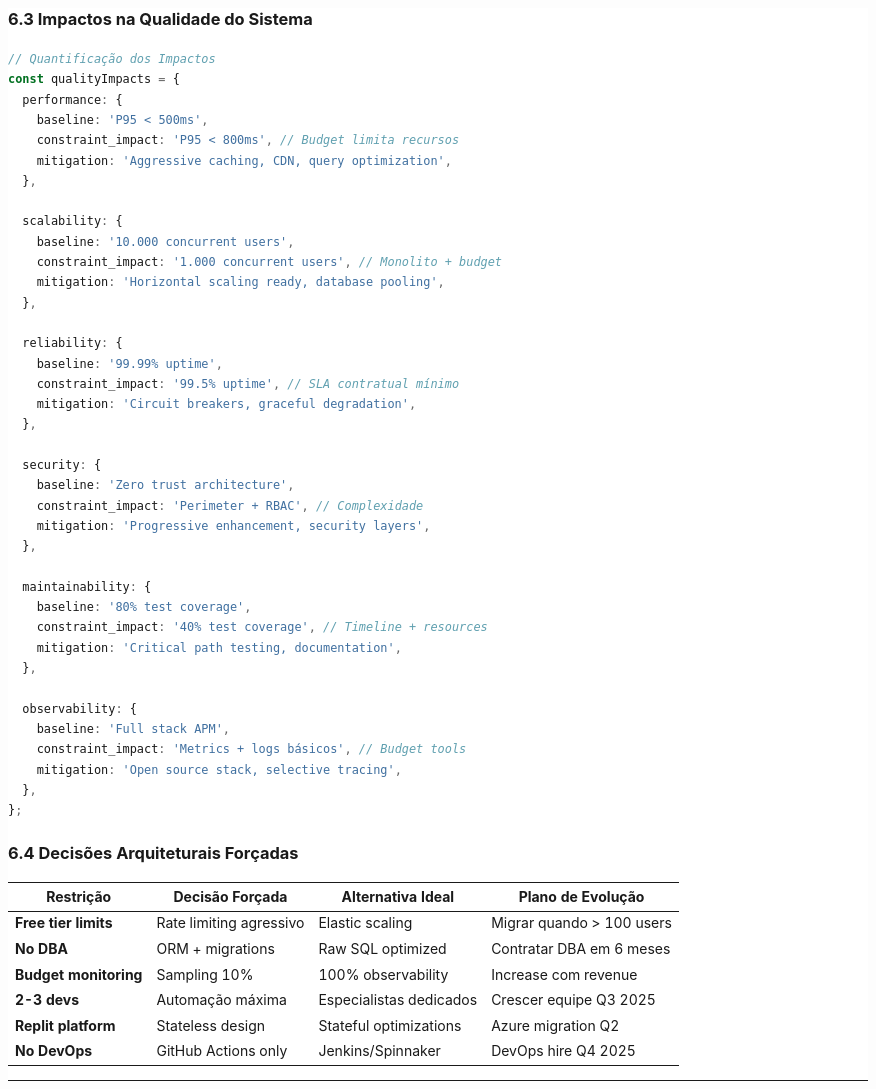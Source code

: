 ### 6.3 **Impactos na Qualidade do Sistema**

```typescript
// Quantificação dos Impactos
const qualityImpacts = {
  performance: {
    baseline: 'P95 < 500ms',
    constraint_impact: 'P95 < 800ms', // Budget limita recursos
    mitigation: 'Aggressive caching, CDN, query optimization',
  },

  scalability: {
    baseline: '10.000 concurrent users',
    constraint_impact: '1.000 concurrent users', // Monolito + budget
    mitigation: 'Horizontal scaling ready, database pooling',
  },

  reliability: {
    baseline: '99.99% uptime',
    constraint_impact: '99.5% uptime', // SLA contratual mínimo
    mitigation: 'Circuit breakers, graceful degradation',
  },

  security: {
    baseline: 'Zero trust architecture',
    constraint_impact: 'Perimeter + RBAC', // Complexidade
    mitigation: 'Progressive enhancement, security layers',
  },

  maintainability: {
    baseline: '80% test coverage',
    constraint_impact: '40% test coverage', // Timeline + resources
    mitigation: 'Critical path testing, documentation',
  },

  observability: {
    baseline: 'Full stack APM',
    constraint_impact: 'Metrics + logs básicos', // Budget tools
    mitigation: 'Open source stack, selective tracing',
  },
};
```

### 6.4 **Decisões Arquiteturais Forçadas**

| Restrição             | Decisão Forçada         | Alternativa Ideal       | Plano de Evolução         |
| --------------------- | ----------------------- | ----------------------- | ------------------------- |
| **Free tier limits**  | Rate limiting agressivo | Elastic scaling         | Migrar quando > 100 users |
| **No DBA**            | ORM + migrations        | Raw SQL optimized       | Contratar DBA em 6 meses  |
| **Budget monitoring** | Sampling 10%            | 100% observability      | Increase com revenue      |
| **2-3 devs**          | Automação máxima        | Especialistas dedicados | Crescer equipe Q3 2025    |
| **Replit platform**   | Stateless design        | Stateful optimizations  | Azure migration Q2        |
| **No DevOps**         | GitHub Actions only     | Jenkins/Spinnaker       | DevOps hire Q4 2025       |

---
